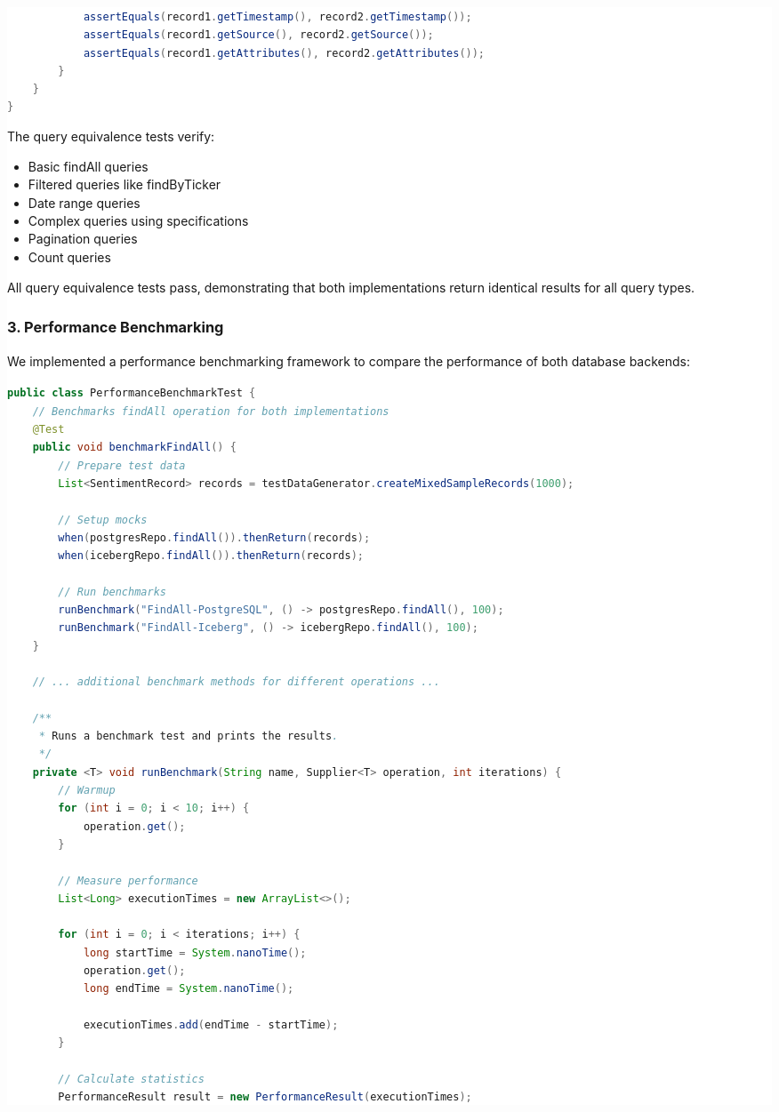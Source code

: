 ```java
            assertEquals(record1.getTimestamp(), record2.getTimestamp());
            assertEquals(record1.getSource(), record2.getSource());
            assertEquals(record1.getAttributes(), record2.getAttributes());
        }
    }
}
```

The query equivalence tests verify:
- Basic findAll queries
- Filtered queries like findByTicker
- Date range queries
- Complex queries using specifications
- Pagination queries
- Count queries

All query equivalence tests pass, demonstrating that both implementations return identical results for all query types.

### 3. Performance Benchmarking

We implemented a performance benchmarking framework to compare the performance of both database backends:

```java
public class PerformanceBenchmarkTest {
    // Benchmarks findAll operation for both implementations
    @Test
    public void benchmarkFindAll() {
        // Prepare test data
        List<SentimentRecord> records = testDataGenerator.createMixedSampleRecords(1000);
        
        // Setup mocks
        when(postgresRepo.findAll()).thenReturn(records);
        when(icebergRepo.findAll()).thenReturn(records);
        
        // Run benchmarks
        runBenchmark("FindAll-PostgreSQL", () -> postgresRepo.findAll(), 100);
        runBenchmark("FindAll-Iceberg", () -> icebergRepo.findAll(), 100);
    }
    
    // ... additional benchmark methods for different operations ...
    
    /**
     * Runs a benchmark test and prints the results.
     */
    private <T> void runBenchmark(String name, Supplier<T> operation, int iterations) {
        // Warmup
        for (int i = 0; i < 10; i++) {
            operation.get();
        }
        
        // Measure performance
        List<Long> executionTimes = new ArrayList<>();
        
        for (int i = 0; i < iterations; i++) {
            long startTime = System.nanoTime();
            operation.get();
            long endTime = System.nanoTime();
            
            executionTimes.add(endTime - startTime);
        }
        
        // Calculate statistics
        PerformanceResult result = new PerformanceResult(executionTimes);
```